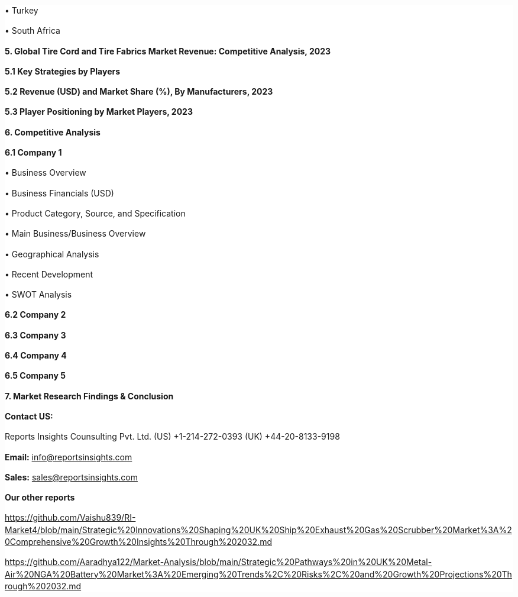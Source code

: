 • Turkey

• South Africa

<strong>5. Global Tire Cord and Tire Fabrics Market Revenue: Competitive Analysis, 2023</strong>

<strong>5.1 Key Strategies by Players</strong>

<strong>5.2 Revenue (USD) and Market Share (%), By Manufacturers, 2023</strong>

<strong>5.3 Player Positioning by Market Players, 2023</strong>

<strong>6. Competitive Analysis</strong>

<strong>6.1 Company 1</strong>

• Business Overview

• Business Financials (USD)

• Product Category, Source, and Specification

• Main Business/Business Overview

• Geographical Analysis

• Recent Development

• SWOT Analysis

<strong>6.2 Company 2</strong>

<strong>6.3 Company 3</strong>

<strong>6.4 Company 4</strong>

<strong>6.5 Company 5</strong>

<strong>7. Market Research Findings &amp; Conclusion</strong>

<strong>Contact US:</strong>

Reports Insights Counsulting Pvt. Ltd.
(US) +1-214-272-0393
(UK) +44-20-8133-9198
<p class=""""><b>Email:</b> <a href=mailto:info@reportsinsights.com>info@reportsinsights.com</a></p>
<p class=""""><b>Sales:</b> <a href=mailto:sales@reportsinsights.com>sales@reportsinsights.com</a></p>

<strong>Our other reports</strong>

<a href=https://github.com/Vaishu839/RI-Market4/blob/main/Strategic%20Innovations%20Shaping%20UK%20Ship%20Exhaust%20Gas%20Scrubber%20Market%3A%20Comprehensive%20Growth%20Insights%20Through%202032.md>https://github.com/Vaishu839/RI-Market4/blob/main/Strategic%20Innovations%20Shaping%20UK%20Ship%20Exhaust%20Gas%20Scrubber%20Market%3A%20Comprehensive%20Growth%20Insights%20Through%202032.md</a>

<a href=https://github.com/Aaradhya122/Market-Analysis/blob/main/Strategic%20Pathways%20in%20UK%20Metal-Air%20NGA%20Battery%20Market%3A%20Emerging%20Trends%2C%20Risks%2C%20and%20Growth%20Projections%20Through%202032.md>https://github.com/Aaradhya122/Market-Analysis/blob/main/Strategic%20Pathways%20in%20UK%20Metal-Air%20NGA%20Battery%20Market%3A%20Emerging%20Trends%2C%20Risks%2C%20and%20Growth%20Projections%20Through%202032.md</a>
